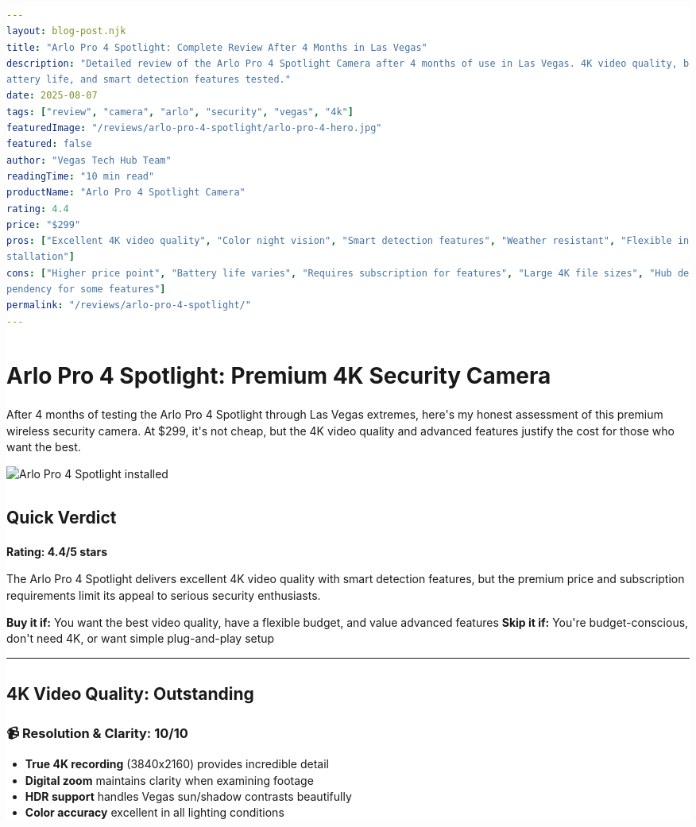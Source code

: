 ```yaml
---
layout: blog-post.njk
title: "Arlo Pro 4 Spotlight: Complete Review After 4 Months in Las Vegas"
description: "Detailed review of the Arlo Pro 4 Spotlight Camera after 4 months of use in Las Vegas. 4K video quality, battery life, and smart detection features tested."
date: 2025-08-07
tags: ["review", "camera", "arlo", "security", "vegas", "4k"]
featuredImage: "/reviews/arlo-pro-4-spotlight/arlo-pro-4-hero.jpg"
featured: false
author: "Vegas Tech Hub Team"
readingTime: "10 min read"
productName: "Arlo Pro 4 Spotlight Camera"
rating: 4.4
price: "$299"
pros: ["Excellent 4K video quality", "Color night vision", "Smart detection features", "Weather resistant", "Flexible installation"]
cons: ["Higher price point", "Battery life varies", "Requires subscription for features", "Large 4K file sizes", "Hub dependency for some features"]
permalink: "/reviews/arlo-pro-4-spotlight/"
---
```


# Arlo Pro 4 Spotlight: Premium 4K Security Camera

After 4 months of testing the Arlo Pro 4 Spotlight through Las Vegas extremes, here's my honest assessment of this premium wireless security camera. At $299, it's not cheap, but the 4K video quality and advanced features justify the cost for those who want the best.

![Arlo Pro 4 Spotlight installed](/reviews/arlo-pro-4-spotlight/installed-camera.jpg)

## **Quick Verdict**

**Rating: 4.4/5 stars**

The Arlo Pro 4 Spotlight delivers excellent 4K video quality with smart detection features, but the premium price and subscription requirements limit its appeal to serious security enthusiasts.

**Buy it if:** You want the best video quality, have a flexible budget, and value advanced features
**Skip it if:** You're budget-conscious, don't need 4K, or want simple plug-and-play setup

---

## **4K Video Quality: Outstanding**

### **📹 Resolution & Clarity: 10/10**
- **True 4K recording** (3840x2160) provides incredible detail
- **Digital zoom** maintains clarity when examining footage
- **HDR support** handles Vegas sun/shadow contrasts beautifully
- **Color accuracy** excellent in all lighting conditions
